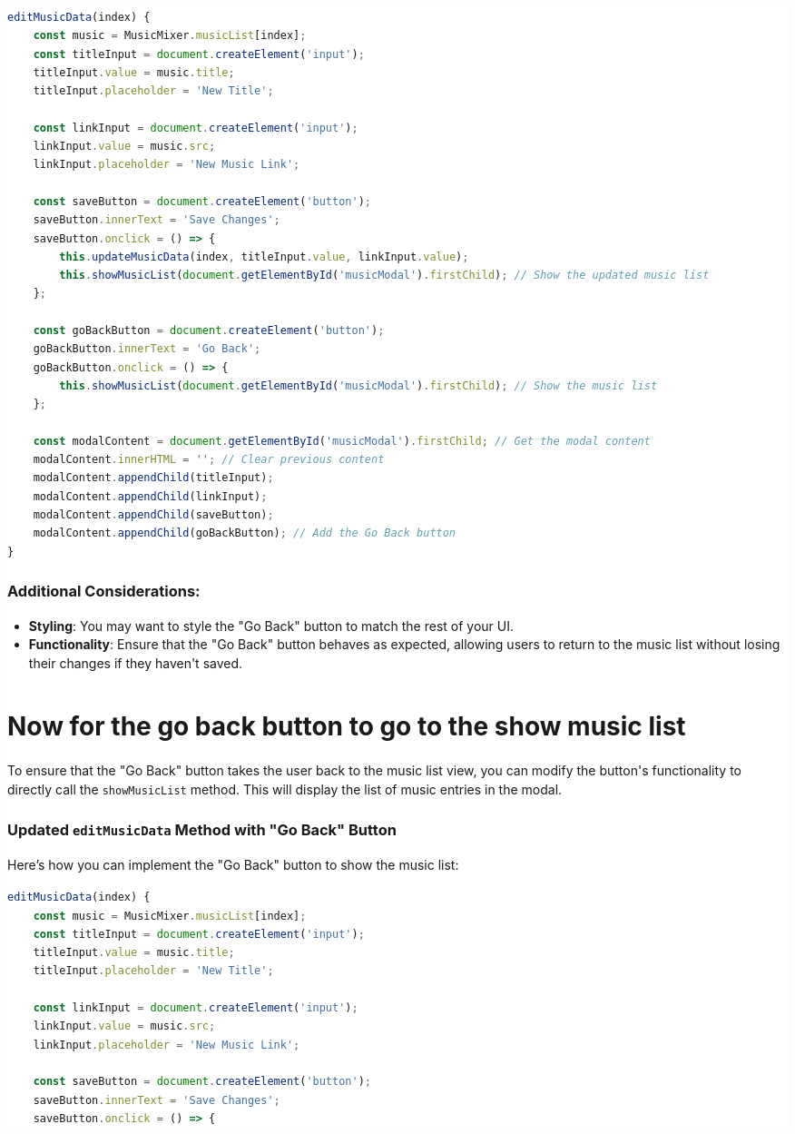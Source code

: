 ```js
editMusicData(index) {
    const music = MusicMixer.musicList[index];
    const titleInput = document.createElement('input');
    titleInput.value = music.title;
    titleInput.placeholder = 'New Title';

    const linkInput = document.createElement('input');
    linkInput.value = music.src;
    linkInput.placeholder = 'New Music Link';

    const saveButton = document.createElement('button');
    saveButton.innerText = 'Save Changes';
    saveButton.onclick = () => {
        this.updateMusicData(index, titleInput.value, linkInput.value);
        this.showMusicList(document.getElementById('musicModal').firstChild); // Show the updated music list
    };

    const goBackButton = document.createElement('button');
    goBackButton.innerText = 'Go Back';
    goBackButton.onclick = () => {
        this.showMusicList(document.getElementById('musicModal').firstChild); // Show the music list
    };

    const modalContent = document.getElementById('musicModal').firstChild; // Get the modal content
    modalContent.innerHTML = ''; // Clear previous content
    modalContent.appendChild(titleInput);
    modalContent.appendChild(linkInput);
    modalContent.appendChild(saveButton);
    modalContent.appendChild(goBackButton); // Add the Go Back button
}
```

### Additional Considerations:
- **Styling**: You may want to style the "Go Back" button to match the rest of your UI.
- **Functionality**: Ensure that the "Go Back" button behaves as expected, allowing users to return to the music list without losing their changes if they haven't saved.

# Now for the go back button to go to the show music list

To ensure that the "Go Back" button takes the user back to the music list view, you can modify the button's functionality to directly call the `showMusicList` method. This will display the list of music entries in the modal.

### Updated `editMusicData` Method with "Go Back" Button

Here’s how you can implement the "Go Back" button to show the music list:

```js
editMusicData(index) {
    const music = MusicMixer.musicList[index];
    const titleInput = document.createElement('input');
    titleInput.value = music.title;
    titleInput.placeholder = 'New Title';

    const linkInput = document.createElement('input');
    linkInput.value = music.src;
    linkInput.placeholder = 'New Music Link';

    const saveButton = document.createElement('button');
    saveButton.innerText = 'Save Changes';
    saveButton.onclick = () => {
```